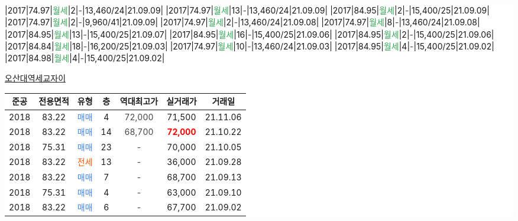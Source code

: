 |2017|74.97|<span style="color:#34A853">월세</span>|2|<span style="color:#444444">-</span>|13,460/24|21.09.09|
|2017|74.97|<span style="color:#34A853">월세</span>|13|<span style="color:#444444">-</span>|13,460/24|21.09.09|
|2017|84.95|<span style="color:#34A853">월세</span>|2|<span style="color:#444444">-</span>|15,400/25|21.09.09|
|2017|74.97|<span style="color:#34A853">월세</span>|2|<span style="color:#444444">-</span>|9,960/41|21.09.09|
|2017|74.97|<span style="color:#34A853">월세</span>|2|<span style="color:#444444">-</span>|13,460/24|21.09.08|
|2017|74.97|<span style="color:#34A853">월세</span>|8|<span style="color:#444444">-</span>|13,460/24|21.09.08|
|2017|84.95|<span style="color:#34A853">월세</span>|13|<span style="color:#444444">-</span>|15,400/25|21.09.07|
|2017|84.95|<span style="color:#34A853">월세</span>|16|<span style="color:#444444">-</span>|15,400/25|21.09.06|
|2017|84.95|<span style="color:#34A853">월세</span>|2|<span style="color:#444444">-</span>|15,400/25|21.09.06|
|2017|84.84|<span style="color:#34A853">월세</span>|18|<span style="color:#444444">-</span>|16,200/25|21.09.03|
|2017|74.97|<span style="color:#34A853">월세</span>|10|<span style="color:#444444">-</span>|13,460/24|21.09.03|
|2017|84.95|<span style="color:#34A853">월세</span>|4|<span style="color:#444444">-</span>|15,400/25|21.09.02|
|2017|84.98|<span style="color:#34A853">월세</span>|4|<span style="color:#444444">-</span>|15,400/25|21.09.02|


<script async src="https://pagead2.googlesyndication.com/pagead/js/adsbygoogle.js"></script>

<ins class="adsbygoogle"
     style="display:block"
     data-ad-client="ca-pub-1142216861245946"
     data-ad-slot="4805727019"
     data-ad-format="auto"
     data-full-width-responsive="true"></ins>
<script>
     (adsbygoogle = window.adsbygoogle || []).push({});
</script>


[오산대역세교자이](https://search.naver.com/search.naver?query=%EC%98%A4%EC%82%B0%EB%8C%80%EC%97%AD%EC%84%B8%EA%B5%90%EC%9E%90%EC%9D%B4)

|준공|전용면적|유형|층|역대최고가|실거래가|거래일|
|:---:|:---:|:---:|:---:|:---:|:---:|:---:|
|2018|83.22|<span style="color:#4285F3">매매</span>|4|<span style="color:#444444">72,000</span>|71,500|21.11.06|
|2018|83.22|<span style="color:#4285F3">매매</span>|14|<span style="color:#444444">68,700</span>|<b><span style="color:#FF0000">72,000</span></b>|21.10.22|
|2018|75.31|<span style="color:#4285F3">매매</span>|23|<span style="color:#444444">-</span>|70,000|21.10.05|
|2018|83.22|<span style="color:#FF5A00">전세</span>|13|<span style="color:#444444">-</span>|36,000|21.09.28|
|2018|83.22|<span style="color:#4285F3">매매</span>|7|<span style="color:#444444">-</span>|68,700|21.09.13|
|2018|75.31|<span style="color:#4285F3">매매</span>|4|<span style="color:#444444">-</span>|63,000|21.09.10|
|2018|83.22|<span style="color:#4285F3">매매</span>|6|<span style="color:#444444">-</span>|67,700|21.09.02|
